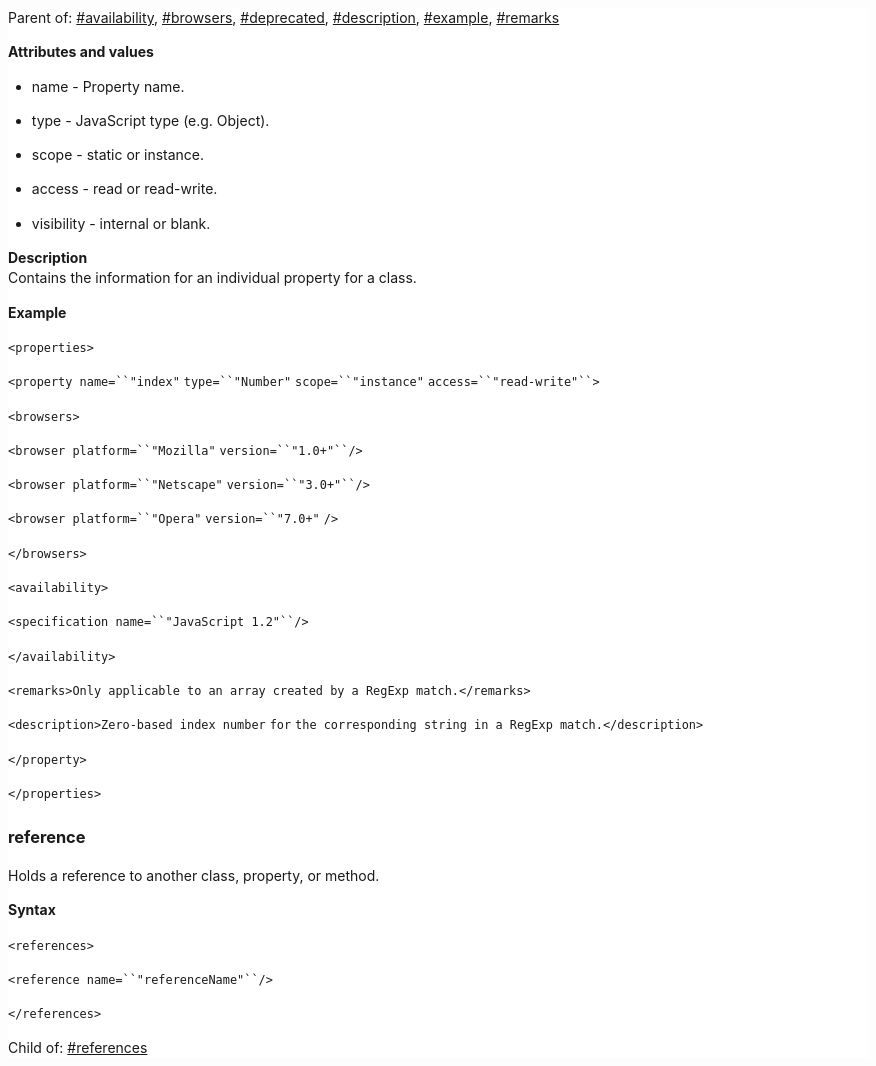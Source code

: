 Parent of: [#availability](#availability), [#browsers](#browsers), [#deprecated](#deprecated), [#description](#description), [#example](#example), [#remarks](#remarks)

**Attributes and values**

*   name - Property name.
    
*   type - JavaScript type (e.g. Object).
    
*   scope - static or instance.
    
*   access - read or read-write.
    
*   visibility - internal or blank.
    

**Description**  
Contains the information for an individual property for a class.

**Example**

`<properties>`

`<property name=``"index"` `type=``"Number"` `scope=``"instance"` `access=``"read-write"``>`

`<browsers>`

`<browser platform=``"Mozilla"` `version=``"1.0+"``/>`

`<browser platform=``"Netscape"` `version=``"3.0+"``/>`

`<browser platform=``"Opera"` `version=``"7.0+"` `/>`

`</browsers>`

`<availability>`

`<specification name=``"JavaScript 1.2"``/>`

`</availability>`

`<remarks>Only applicable to an array created by a RegExp match.</remarks>`

`<description>Zero-based index number` `for` `the corresponding string in a RegExp match.</description>`

`</property>`

`</properties>`

### reference

Holds a reference to another class, property, or method.

**Syntax**

`<references>`

`<reference name=``"referenceName"``/>`

`</references>`

Child of: [#references](#references)
